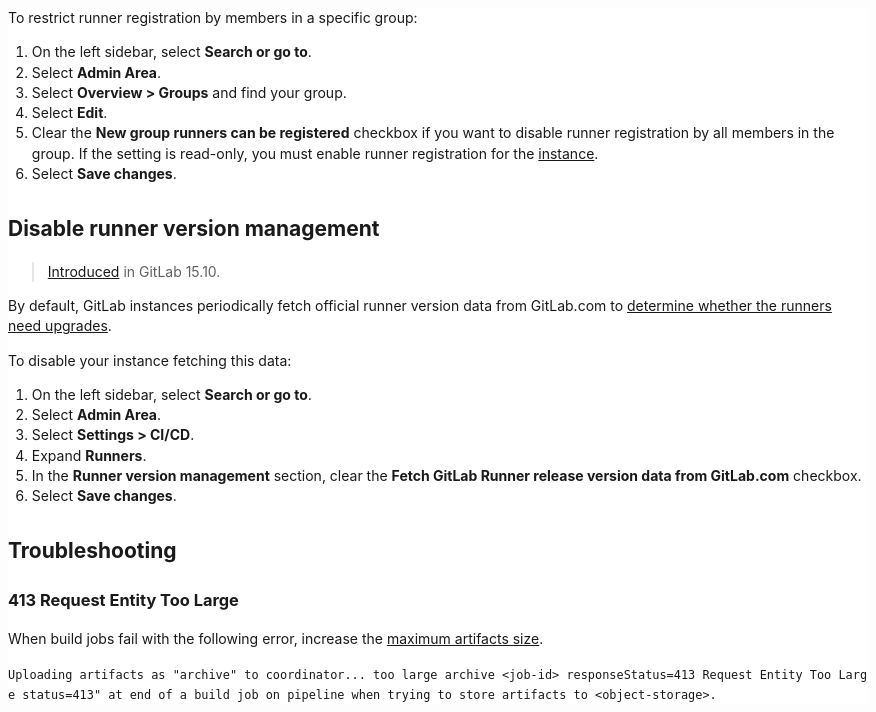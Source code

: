 To restrict runner registration by members in a specific group:

1. On the left sidebar, select **Search or go to**.
1. Select **Admin Area**.
1. Select **Overview > Groups** and find your group.
1. Select **Edit**.
1. Clear the **New group runners can be registered** checkbox if you want to disable runner registration by all members in the group. If the setting is read-only, you must enable runner registration for the [instance](#restrict-runner-registration-by-all-users-in-an-instance).
1. Select **Save changes**.

## Disable runner version management

> [Introduced](https://gitlab.com/gitlab-org/gitlab/-/merge_requests/114041) in GitLab 15.10.

By default, GitLab instances periodically fetch official runner version data from GitLab.com to [determine whether the runners need upgrades](../../ci/runners/runners_scope.md#determine-which-runners-need-to-be-upgraded).

To disable your instance fetching this data:

1. On the left sidebar, select **Search or go to**.
1. Select **Admin Area**.
1. Select **Settings > CI/CD**.
1. Expand **Runners**.
1. In the **Runner version management** section, clear the **Fetch GitLab Runner release version data from GitLab.com** checkbox.
1. Select **Save changes**.

## Troubleshooting

### 413 Request Entity Too Large

When build jobs fail with the following error,
increase the [maximum artifacts size](#maximum-artifacts-size).

```plaintext
Uploading artifacts as "archive" to coordinator... too large archive <job-id> responseStatus=413 Request Entity Too Large status=413" at end of a build job on pipeline when trying to store artifacts to <object-storage>.
```
